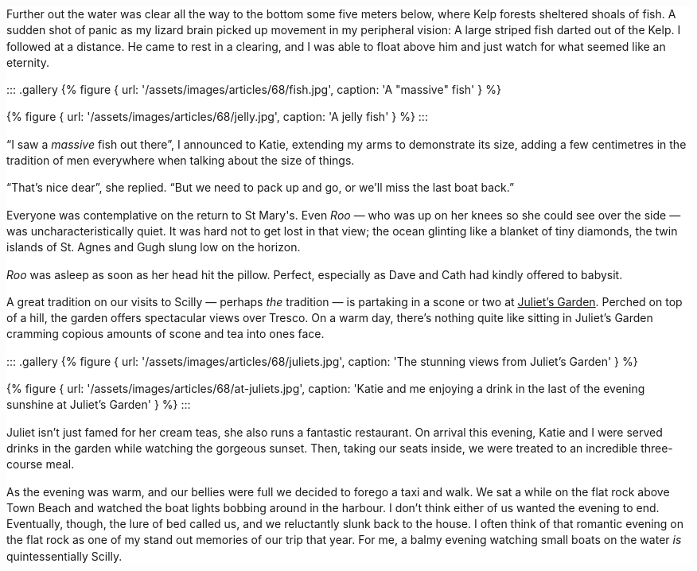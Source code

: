 Further out the water was clear all the way to the bottom some five meters below, where Kelp forests sheltered shoals of fish. A sudden shot of panic as my lizard brain picked up movement in my peripheral vision: A large striped fish darted out of the Kelp. I followed at a distance. He came to rest in a clearing, and I was able to float above him and just watch for what seemed like an eternity.

::: .gallery
{% figure {
url: '/assets/images/articles/68/fish.jpg',
caption: 'A "massive" fish'
} %}

{% figure {
url: '/assets/images/articles/68/jelly.jpg',
caption: 'A jelly fish'
} %}
:::

“I saw a _massive_ fish out there”, I announced to Katie, extending my arms to demonstrate its size, adding a few centimetres in the tradition of men everywhere when talking about the size of things.

“That’s nice dear”, she replied. “But we need to pack up and go, or we’ll miss the last boat back.”

Everyone was contemplative on the return to St Mary's. Even _Roo_ — who was up on her knees so she could see over the side — was uncharacteristically quiet. It was hard not to get lost in that view; the ocean glinting like a blanket of tiny diamonds, the twin islands of St. Agnes and Gugh slung low on the horizon. 

_Roo_ was asleep as soon as her head hit the pillow. Perfect, especially as Dave and Cath had kindly offered to babysit.

A great tradition on our visits to Scilly — perhaps _the_ tradition — is partaking in a scone or two at [Juliet’s Garden](//www.julietsgardenrestaurant.co.uk/). Perched on top of a hill, the garden offers spectacular views over Tresco. On a warm day, there’s nothing quite like sitting in Juliet’s Garden cramming copious amounts of scone and tea into ones face. 

::: .gallery
{% figure {
url: '/assets/images/articles/68/juliets.jpg',
caption: 'The stunning views from Juliet’s Garden'
} %}

{% figure {
url: '/assets/images/articles/68/at-juliets.jpg',
caption: 'Katie and me enjoying a drink in the last of the evening sunshine at Juliet’s Garden'
} %}
:::

Juliet isn’t just famed for her cream teas, she also runs a fantastic restaurant. On arrival this evening, Katie and I were served drinks in the garden while watching the gorgeous sunset. Then, taking our seats inside, we were treated to an incredible three-course meal. 

As the evening was warm, and our bellies were full we decided to forego a taxi and walk. We sat a while on the flat rock above Town Beach and watched the boat lights bobbing around in the harbour. I don’t think either of us wanted the evening to end. Eventually, though, the lure of bed called us, and we reluctantly slunk back to the house. I often think of that romantic evening on the flat rock as one of my stand out memories of our trip that year. For me, a balmy evening watching small boats on the water _is_ quintessentially Scilly.
